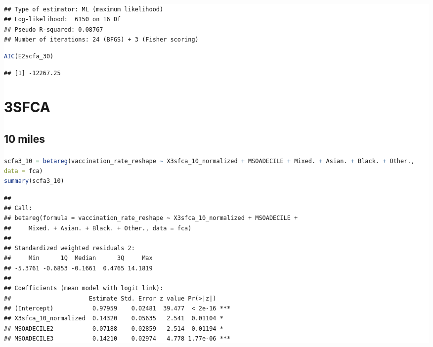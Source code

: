     ## Type of estimator: ML (maximum likelihood)
    ## Log-likelihood:  6150 on 16 Df
    ## Pseudo R-squared: 0.08767
    ## Number of iterations: 24 (BFGS) + 3 (Fisher scoring)

``` r
AIC(E2scfa_30)
```

    ## [1] -12267.25

# 3SFCA

## 10 miles

``` r
scfa3_10 = betareg(vaccination_rate_reshape ~ X3sfca_10_normalized + MSOADECILE + Mixed. + Asian. + Black. + Other.,
data = fca)
summary(scfa3_10)
```

    ## 
    ## Call:
    ## betareg(formula = vaccination_rate_reshape ~ X3sfca_10_normalized + MSOADECILE + 
    ##     Mixed. + Asian. + Black. + Other., data = fca)
    ## 
    ## Standardized weighted residuals 2:
    ##     Min      1Q  Median      3Q     Max 
    ## -5.3761 -0.6853 -0.1661  0.4765 14.1819 
    ## 
    ## Coefficients (mean model with logit link):
    ##                      Estimate Std. Error z value Pr(>|z|)    
    ## (Intercept)           0.97959    0.02481  39.477  < 2e-16 ***
    ## X3sfca_10_normalized  0.14320    0.05635   2.541  0.01104 *  
    ## MSOADECILE2           0.07188    0.02859   2.514  0.01194 *  
    ## MSOADECILE3           0.14210    0.02974   4.778 1.77e-06 ***